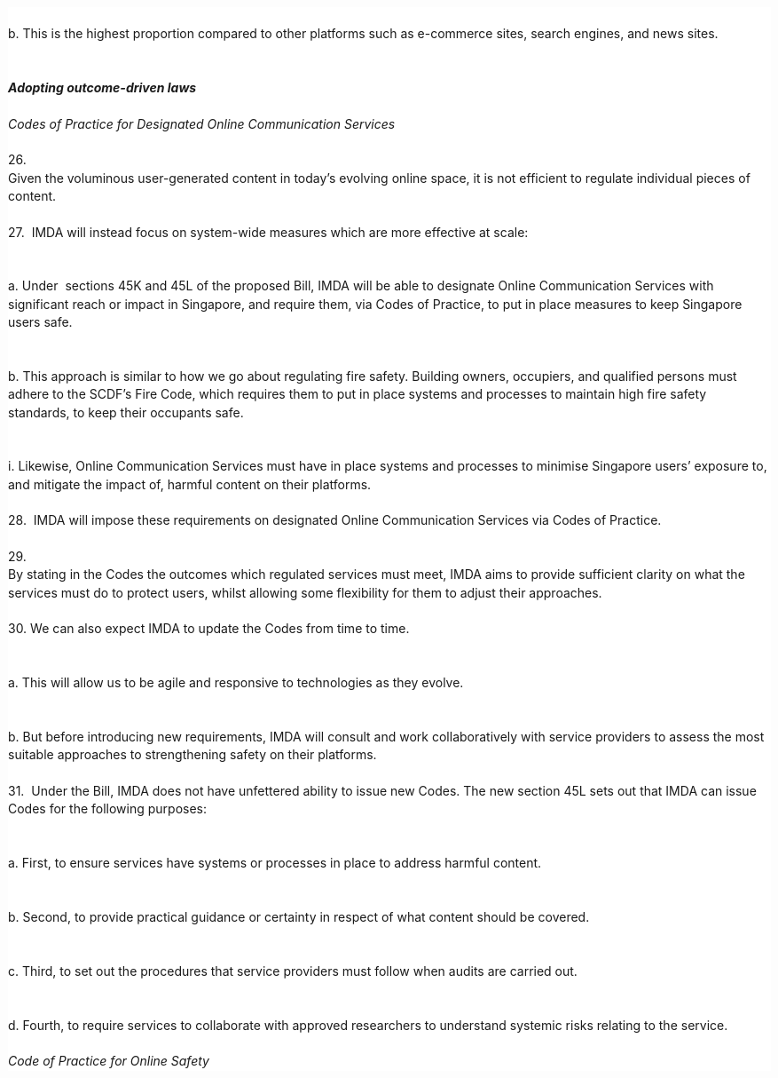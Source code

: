 <span style="white-space: pre;">		</span>b.<span style="white-space: pre;">	</span>This is the highest proportion compared to other platforms such as e-commerce sites, search engines, and news sites.<br>
<span style="white-space: pre;">	</span><br>
<strong><em>Adopting outcome-driven laws</em></strong><br>
<br>
<em>Codes of Practice for Designated Online Communication Services&nbsp;</em><br>
<br>
26.<span style="white-space: pre;">		</span><span> </span>Given the voluminous user-generated content in today’s evolving online space, it is not efficient to regulate individual pieces of content.<br>
<br>
27.<span style="white-space: pre;">		</span><span> </span>IMDA will instead focus on system-wide measures which are more effective at scale:<br>
<br>
<span style="white-space: pre;">		</span>a.<span style="white-space: pre;"> 	</span>Under&nbsp; sections 45K and 45L of the proposed Bill, IMDA will be able to designate Online Communication Services with significant reach or impact in Singapore, and require them, via Codes of Practice, to put in place measures to keep Singapore users safe.<br>
<br>
<span style="white-space: pre;">		</span>b.<span style="white-space: pre;"> 	</span>This approach is similar to how we go about regulating fire safety. Building owners, occupiers, and qualified persons must adhere to the SCDF’s Fire Code, which requires them to put in place systems and processes to maintain high fire safety standards, to keep their occupants safe.<br>
<br>
<span style="white-space: pre;">			</span>i.<span style="white-space: pre;"> 	</span>Likewise, Online Communication Services must have in place systems and processes to minimise Singapore users’ exposure to, and mitigate the impact of, harmful content on their platforms.&nbsp;<br>
<br>
28.<span style="white-space: pre;">		</span><span> </span>IMDA will impose these requirements on designated Online Communication Services via Codes of Practice.<br>
<br>
29.<span style="white-space: pre;">		</span><span> </span>By stating in the Codes the outcomes which regulated services must meet, IMDA aims to provide sufficient clarity on what the services must do to protect users, whilst allowing some flexibility for them to adjust their approaches.&nbsp;<br>
<br>
30.<span style="white-space: pre;"> 		</span>We can also expect IMDA to update the Codes from time to time.&nbsp;<br>
<br>
<span style="white-space: pre;">		</span>a.<span style="white-space: pre;"> 	</span>This will allow us to be agile and responsive to technologies as they evolve.<br>
<br>
<span style="white-space: pre;">		</span>b.<span style="white-space: pre;"> 	</span>But before introducing new requirements, IMDA will consult and work collaboratively with service providers to assess the most suitable approaches to strengthening safety on their platforms.<br>
<br>
31.<span style="white-space: pre;">		</span><span> </span>Under the Bill, IMDA does not have unfettered ability to issue new Codes. The new section 45L sets out that IMDA can issue Codes for the following purposes:<br>
<br>
<span style="white-space: pre;">		</span>a.<span style="white-space: pre;"> 	</span>First, to ensure services have systems or processes in place to address harmful content.&nbsp;<br>
<br>
<span style="white-space: pre;">		</span>b.<span style="white-space: pre;"> 	</span>Second, to provide practical guidance or certainty in respect of what content should be covered.&nbsp;<br>
<br>
<span style="white-space: pre;">		</span>c.<span style="white-space: pre;"> 	</span>Third, to set out the procedures that service providers must follow when audits are carried out.&nbsp;&nbsp;<br>
<br>
<span style="white-space: pre;">		</span>d.<span style="white-space: pre;"> 	</span>Fourth, to require services to collaborate with approved researchers to understand systemic risks relating to the service.&nbsp;<br>
<strong><span style="text-decoration: underline;"><br>
</span><em></em></strong><em>Code of Practice for Online Safety</em><br>